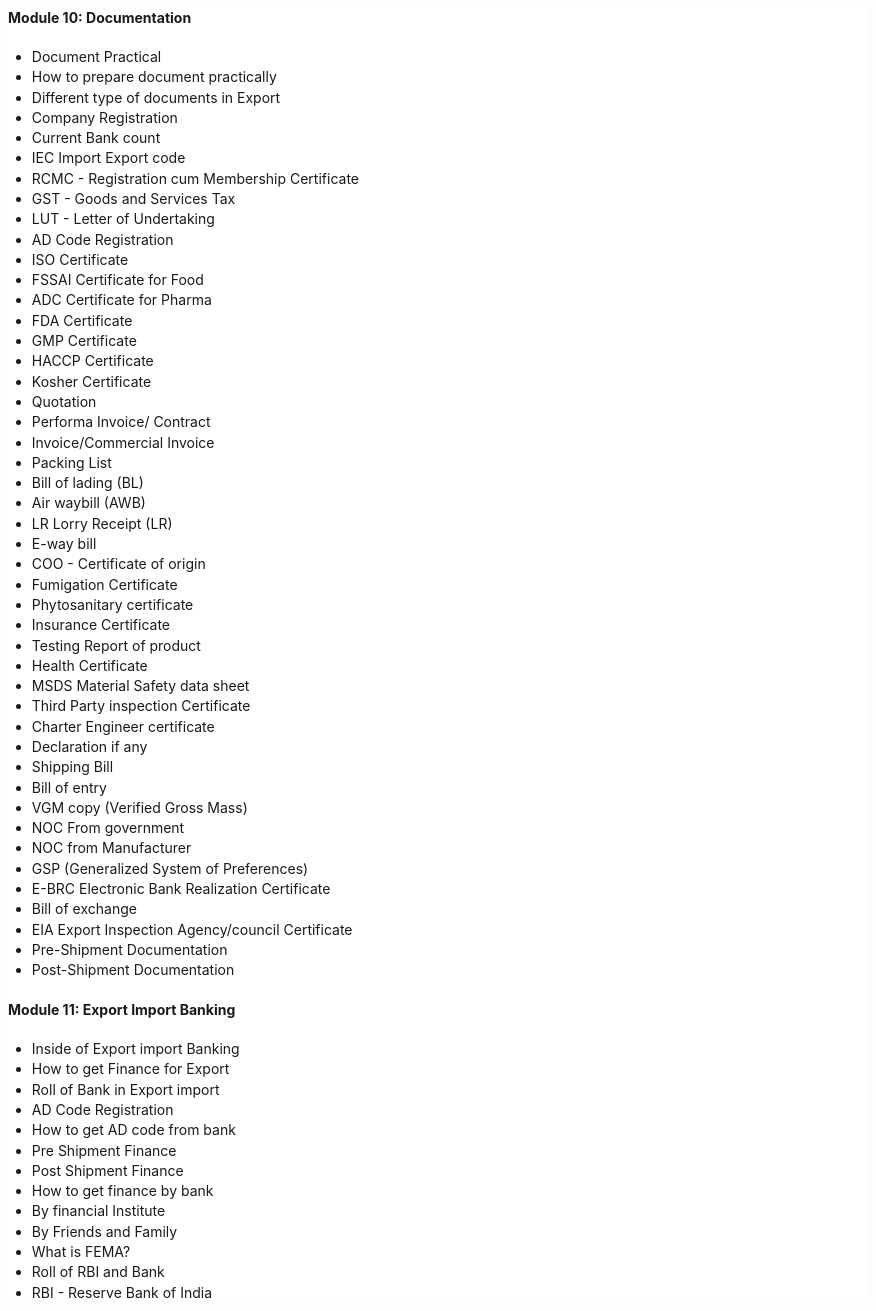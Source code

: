 #### Module 10: Documentation

-    Document Practical
-    How to prepare document practically
-    Different type of documents in Export
-    Company Registration
-    Current Bank count
-    IEC Import Export code
-    RCMC - Registration cum Membership Certificate
-    GST - Goods and Services Tax
-    LUT - Letter of Undertaking
-    AD Code Registration
-    ISO Certificate
-    FSSAI Certificate for Food
-    ADC Certificate for Pharma
-    FDA Certificate
-    GMP Certificate
-    HACCP Certificate
-    Kosher Certificate
-    Quotation
-    Performa Invoice/ Contract
-    Invoice/Commercial Invoice
-    Packing List
-    Bill of lading (BL)
-    Air waybill (AWB)
-    LR Lorry Receipt (LR)
-    E-way bill
-    COO - Certificate of origin
-    Fumigation Certificate
-    Phytosanitary certificate
-    Insurance Certificate
-    Testing Report of product
-    Health Certificate
-    MSDS Material Safety data sheet
-    Third Party inspection Certificate
-    Charter Engineer certificate
-    Declaration if any
-    Shipping Bill
-    Bill of entry
-    VGM copy (Verified Gross Mass)
-    NOC From government
-    NOC from Manufacturer
-    GSP (Generalized System of Preferences)
-    E-BRC Electronic Bank Realization Certificate
-    Bill of exchange
-    EIA Export Inspection Agency/council Certificate
-    Pre-Shipment Documentation
-    Post-Shipment Documentation

#### Module 11: Export Import Banking

-   Inside of Export import Banking
-   How to get Finance for Export
-   Roll of Bank in Export import
-   AD Code Registration
-   How to get AD code from bank
-   Pre Shipment Finance
-   Post Shipment Finance
-   How to get finance by bank
-   By financial Institute
-   By Friends and Family
-   What is FEMA?
-   Roll of RBI and Bank
-   RBI - Reserve Bank of India